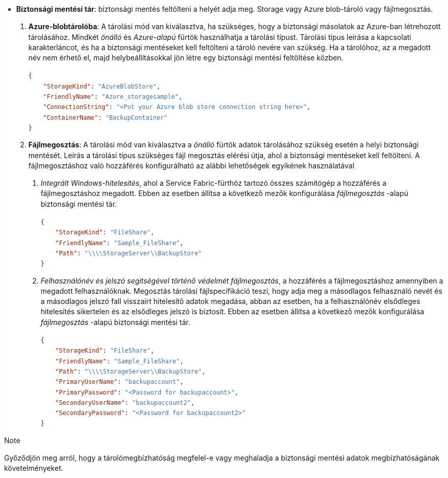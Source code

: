 * **Biztonsági mentési tár**: biztonsági mentés feltölteni a helyét adja meg. Storage vagy Azure blob-tároló vagy fájlmegosztás.
    1. **Azure-blobtárolóba**: A tárolási mód van kiválasztva, ha szükséges, hogy a biztonsági másolatok az Azure-ban létrehozott tárolásához. Mindkét _önálló_ és _Azure-alapú_ fürtök használhatja a tárolási típust. Tárolási típus leírása a kapcsolati karakterláncot, és ha a biztonsági mentéseket kell feltölteni a tároló nevére van szükség. Ha a tárolóhoz, az a megadott név nem érhető el, majd helybeállításokkal jön létre egy biztonsági mentési feltöltése közben.
        ```json
        {
            "StorageKind": "AzureBlobStore",
            "FriendlyName": "Azure_storagesample",
            "ConnectionString": "<Put your Azure blob store connection string here>",
            "ContainerName": "BackupContainer"
        }
        ```

    2. **Fájlmegosztás**: A tárolási mód van kiválasztva a _önálló_ fürtök adatok tárolásához szükség esetén a helyi biztonsági mentését. Leírás a tárolási típus szükséges fájl megosztás elérési útja, ahol a biztonsági mentéseket kell feltölteni. A fájlmegosztáshoz való hozzáférés konfigurálható az alábbi lehetőségek egyikének használatával
        1. _Integrált Windows-hitelesítés_, ahol a Service Fabric-fürthöz tartozó összes számítógép a hozzáférés a fájlmegosztáshoz megadott. Ebben az esetben állítsa a következő mezők konfigurálása _fájlmegosztás_ -alapú biztonsági mentési tár.

            ```json
            {
                "StorageKind": "FileShare",
                "FriendlyName": "Sample_FileShare",
                "Path": "\\\\StorageServer\\BackupStore"
            }
            ```

        2. _Felhasználónév és jelszó segítségével történő védelmét fájlmegosztás_, a hozzáférés a fájlmegosztáshoz amennyiben a megadott felhasználóknak. Megosztás tárolási fájlspecifikáció teszi, hogy adja meg a másodlagos felhasználó nevét és a másodlagos jelszó fall visszaírt hitelesítő adatok megadása, abban az esetben, ha a felhasználónév elsődleges hitelesítés sikertelen és az elsődleges jelszó is biztosít. Ebben az esetben állítsa a következő mezők konfigurálása _fájlmegosztás_ -alapú biztonsági mentési tár.
            ```json
            {
                "StorageKind": "FileShare",
                "FriendlyName": "Sample_FileShare",
                "Path": "\\\\StorageServer\\BackupStore",
                "PrimaryUserName": "backupaccount",
                "PrimaryPassword": "<Password for backupaccount>",
                "SecondaryUserName": "backupaccount2",
                "SecondaryPassword": "<Password for backupaccount2>"
            }
            ```

> [!NOTE]
> Győződjön meg arról, hogy a tárolómegbízhatóság megfelel-e vagy meghaladja a biztonsági mentési adatok megbízhatóságának követelményeket.
>


[0]: ./media/service-fabric-backuprestoreservice/BackupPolicyAssociationExample.png
